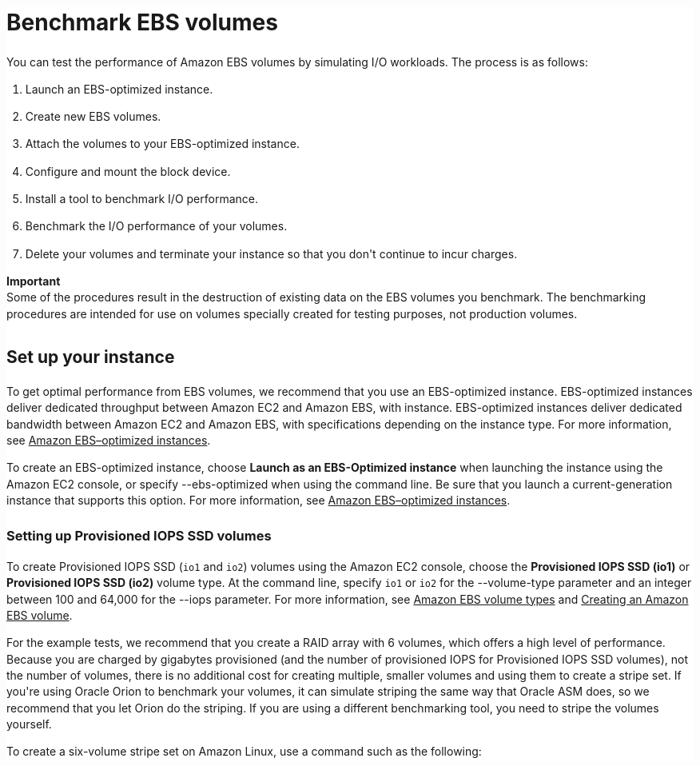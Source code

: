 # Benchmark EBS volumes<a name="benchmark_procedures"></a>

You can test the performance of Amazon EBS volumes by simulating I/O workloads\. The process is as follows:

1. Launch an EBS\-optimized instance\.

1. Create new EBS volumes\.

1. Attach the volumes to your EBS\-optimized instance\.

1. Configure and mount the block device\.

1. Install a tool to benchmark I/O performance\.

1. Benchmark the I/O performance of your volumes\.

1. Delete your volumes and terminate your instance so that you don't continue to incur charges\.

**Important**  
Some of the procedures result in the destruction of existing data on the EBS volumes you benchmark\. The benchmarking procedures are intended for use on volumes specially created for testing purposes, not production volumes\.

## Set up your instance<a name="set_up_instance"></a>

To get optimal performance from EBS volumes, we recommend that you use an EBS\-optimized instance\. EBS\-optimized instances deliver dedicated throughput between Amazon EC2 and Amazon EBS, with instance\. EBS\-optimized instances deliver dedicated bandwidth between Amazon EC2 and Amazon EBS, with specifications depending on the instance type\. For more information, see [Amazon EBS–optimized instances](ebs-optimized.md)\.

To create an EBS\-optimized instance, choose **Launch as an EBS\-Optimized instance** when launching the instance using the Amazon EC2 console, or specify \-\-ebs\-optimized when using the command line\. Be sure that you launch a current\-generation instance that supports this option\. For more information, see [Amazon EBS–optimized instances](ebs-optimized.md)\.

### Setting up Provisioned IOPS SSD volumes<a name="setupPIOPS"></a>

To create Provisioned IOPS SSD \(`io1` and `io2`\) volumes using the Amazon EC2 console, choose the **Provisioned IOPS SSD \(io1\)** or **Provisioned IOPS SSD \(io2\)** volume type\. At the command line, specify `io1` or `io2` for the \-\-volume\-type parameter and an integer between 100 and 64,000 for the \-\-iops parameter\. For more information, see [Amazon EBS volume types](ebs-volume-types.md) and [Creating an Amazon EBS volume](ebs-creating-volume.md)\.

For the example tests, we recommend that you create a RAID array with 6 volumes, which offers a high level of performance\. Because you are charged by gigabytes provisioned \(and the number of provisioned IOPS for Provisioned IOPS SSD volumes\), not the number of volumes, there is no additional cost for creating multiple, smaller volumes and using them to create a stripe set\. If you're using Oracle Orion to benchmark your volumes, it can simulate striping the same way that Oracle ASM does, so we recommend that you let Orion do the striping\. If you are using a different benchmarking tool, you need to stripe the volumes yourself\.

To create a six\-volume stripe set on Amazon Linux, use a command such as the following:
